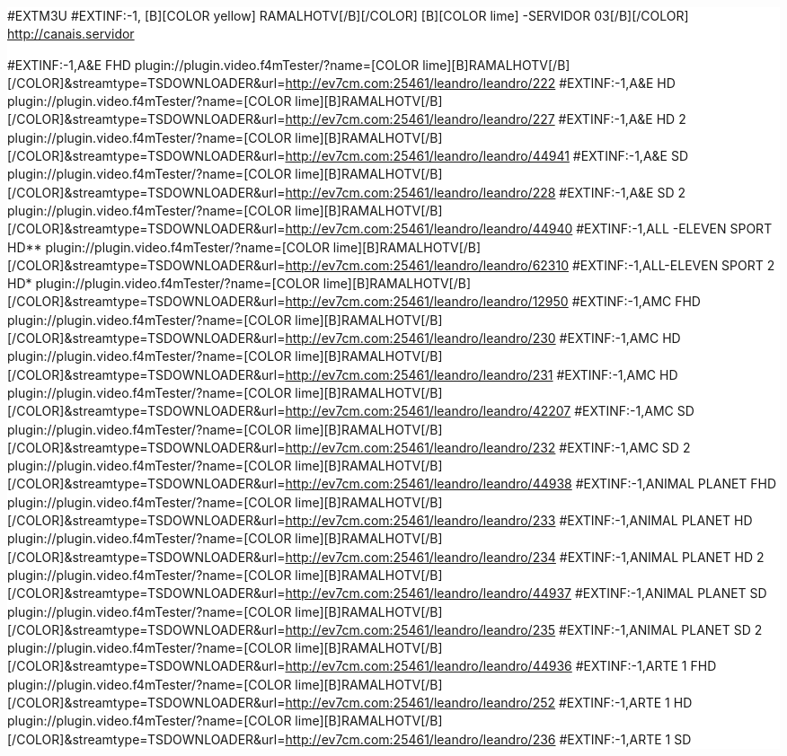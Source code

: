 
#EXTM3U
#EXTINF:-1, [B][COLOR  yellow] RAMALHOTV[/B][/COLOR]  [B][COLOR lime] -SERVIDOR 03[/B][/COLOR]
http://canais.servidor

#EXTINF:-1,A&E FHD
plugin://plugin.video.f4mTester/?name=[COLOR lime][B]RAMALHOTV[/B][/COLOR]&streamtype=TSDOWNLOADER&amp;url=http://ev7cm.com:25461/leandro/leandro/222
#EXTINF:-1,A&E HD
plugin://plugin.video.f4mTester/?name=[COLOR lime][B]RAMALHOTV[/B][/COLOR]&streamtype=TSDOWNLOADER&amp;url=http://ev7cm.com:25461/leandro/leandro/227
#EXTINF:-1,A&E HD 2
plugin://plugin.video.f4mTester/?name=[COLOR lime][B]RAMALHOTV[/B][/COLOR]&streamtype=TSDOWNLOADER&amp;url=http://ev7cm.com:25461/leandro/leandro/44941
#EXTINF:-1,A&E SD
plugin://plugin.video.f4mTester/?name=[COLOR lime][B]RAMALHOTV[/B][/COLOR]&streamtype=TSDOWNLOADER&amp;url=http://ev7cm.com:25461/leandro/leandro/228
#EXTINF:-1,A&E SD 2
plugin://plugin.video.f4mTester/?name=[COLOR lime][B]RAMALHOTV[/B][/COLOR]&streamtype=TSDOWNLOADER&amp;url=http://ev7cm.com:25461/leandro/leandro/44940
#EXTINF:-1,ALL -ELEVEN SPORT HD**
plugin://plugin.video.f4mTester/?name=[COLOR lime][B]RAMALHOTV[/B][/COLOR]&streamtype=TSDOWNLOADER&amp;url=http://ev7cm.com:25461/leandro/leandro/62310
#EXTINF:-1,ALL-ELEVEN SPORT 2 HD*
plugin://plugin.video.f4mTester/?name=[COLOR lime][B]RAMALHOTV[/B][/COLOR]&streamtype=TSDOWNLOADER&amp;url=http://ev7cm.com:25461/leandro/leandro/12950
#EXTINF:-1,AMC FHD
plugin://plugin.video.f4mTester/?name=[COLOR lime][B]RAMALHOTV[/B][/COLOR]&streamtype=TSDOWNLOADER&amp;url=http://ev7cm.com:25461/leandro/leandro/230
#EXTINF:-1,AMC HD
plugin://plugin.video.f4mTester/?name=[COLOR lime][B]RAMALHOTV[/B][/COLOR]&streamtype=TSDOWNLOADER&amp;url=http://ev7cm.com:25461/leandro/leandro/231
#EXTINF:-1,AMC HD
plugin://plugin.video.f4mTester/?name=[COLOR lime][B]RAMALHOTV[/B][/COLOR]&streamtype=TSDOWNLOADER&amp;url=http://ev7cm.com:25461/leandro/leandro/42207
#EXTINF:-1,AMC SD
plugin://plugin.video.f4mTester/?name=[COLOR lime][B]RAMALHOTV[/B][/COLOR]&streamtype=TSDOWNLOADER&amp;url=http://ev7cm.com:25461/leandro/leandro/232
#EXTINF:-1,AMC SD 2
plugin://plugin.video.f4mTester/?name=[COLOR lime][B]RAMALHOTV[/B][/COLOR]&streamtype=TSDOWNLOADER&amp;url=http://ev7cm.com:25461/leandro/leandro/44938
#EXTINF:-1,ANIMAL PLANET FHD
plugin://plugin.video.f4mTester/?name=[COLOR lime][B]RAMALHOTV[/B][/COLOR]&streamtype=TSDOWNLOADER&amp;url=http://ev7cm.com:25461/leandro/leandro/233
#EXTINF:-1,ANIMAL PLANET HD
plugin://plugin.video.f4mTester/?name=[COLOR lime][B]RAMALHOTV[/B][/COLOR]&streamtype=TSDOWNLOADER&amp;url=http://ev7cm.com:25461/leandro/leandro/234
#EXTINF:-1,ANIMAL PLANET HD 2
plugin://plugin.video.f4mTester/?name=[COLOR lime][B]RAMALHOTV[/B][/COLOR]&streamtype=TSDOWNLOADER&amp;url=http://ev7cm.com:25461/leandro/leandro/44937
#EXTINF:-1,ANIMAL PLANET SD
plugin://plugin.video.f4mTester/?name=[COLOR lime][B]RAMALHOTV[/B][/COLOR]&streamtype=TSDOWNLOADER&amp;url=http://ev7cm.com:25461/leandro/leandro/235
#EXTINF:-1,ANIMAL PLANET SD 2
plugin://plugin.video.f4mTester/?name=[COLOR lime][B]RAMALHOTV[/B][/COLOR]&streamtype=TSDOWNLOADER&amp;url=http://ev7cm.com:25461/leandro/leandro/44936
#EXTINF:-1,ARTE 1 FHD
plugin://plugin.video.f4mTester/?name=[COLOR lime][B]RAMALHOTV[/B][/COLOR]&streamtype=TSDOWNLOADER&amp;url=http://ev7cm.com:25461/leandro/leandro/252
#EXTINF:-1,ARTE 1 HD
plugin://plugin.video.f4mTester/?name=[COLOR lime][B]RAMALHOTV[/B][/COLOR]&streamtype=TSDOWNLOADER&amp;url=http://ev7cm.com:25461/leandro/leandro/236
#EXTINF:-1,ARTE 1 SD